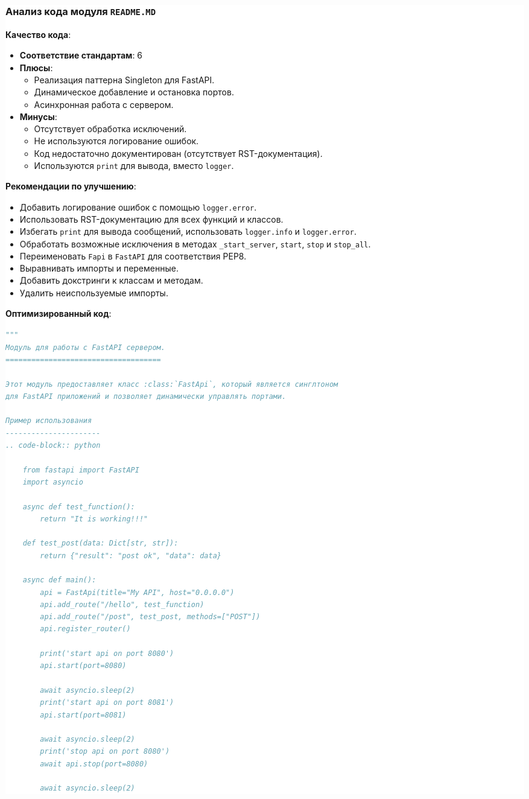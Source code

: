 ### Анализ кода модуля `README.MD`

**Качество кода**:
- **Соответствие стандартам**: 6
- **Плюсы**:
  - Реализация паттерна Singleton для FastAPI.
  - Динамическое добавление и остановка портов.
  - Асинхронная работа с сервером.
- **Минусы**:
  - Отсутствует обработка исключений.
  - Не используются логирование ошибок.
  - Код недостаточно документирован (отсутствует RST-документация).
  - Используются `print` для вывода, вместо `logger`.

**Рекомендации по улучшению**:
  - Добавить логирование ошибок с помощью `logger.error`.
  - Использовать RST-документацию для всех функций и классов.
  - Избегать `print` для вывода сообщений, использовать `logger.info` и `logger.error`.
  - Обработать возможные исключения в методах `_start_server`, `start`, `stop` и `stop_all`.
  - Переименовать `Fapi` в `FastAPI` для соответствия PEP8.
  - Выравнивать импорты и переменные.
  - Добавить докстринги к классам и методам.
  - Удалить неиспользуемые импорты.

**Оптимизированный код**:
```python
"""
Модуль для работы с FastAPI сервером.
====================================

Этот модуль предоставляет класс :class:`FastApi`, который является синглтоном
для FastAPI приложений и позволяет динамически управлять портами.

Пример использования
----------------------
.. code-block:: python

    from fastapi import FastAPI
    import asyncio

    async def test_function():
        return "It is working!!!"

    def test_post(data: Dict[str, str]):
        return {"result": "post ok", "data": data}

    async def main():
        api = FastApi(title="My API", host="0.0.0.0")
        api.add_route("/hello", test_function)
        api.add_route("/post", test_post, methods=["POST"])
        api.register_router()

        print('start api on port 8080')
        api.start(port=8080)

        await asyncio.sleep(2)
        print('start api on port 8081')
        api.start(port=8081)

        await asyncio.sleep(2)
        print('stop api on port 8080')
        await api.stop(port=8080)

        await asyncio.sleep(2)
```